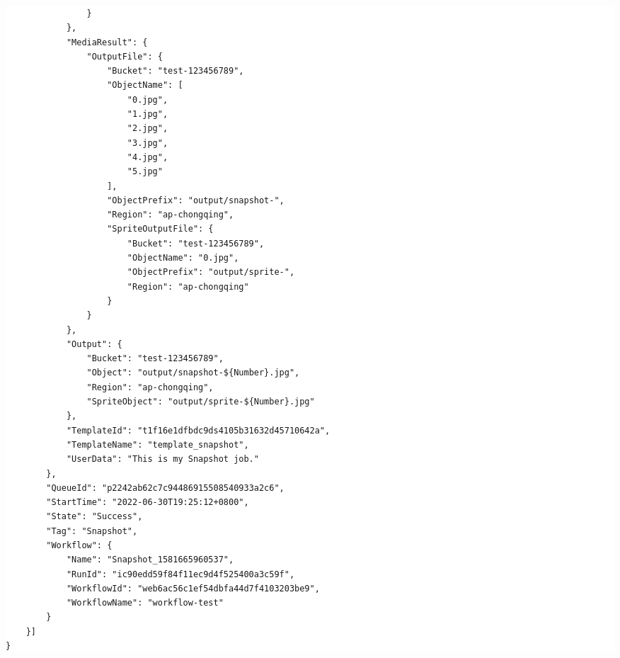 ```plaintext
                }
            },
            "MediaResult": {
                "OutputFile": {
                    "Bucket": "test-123456789",
                    "ObjectName": [
                        "0.jpg",
                        "1.jpg",
                        "2.jpg",
                        "3.jpg",
                        "4.jpg",
                        "5.jpg"
                    ],
                    "ObjectPrefix": "output/snapshot-",
                    "Region": "ap-chongqing",
                    "SpriteOutputFile": {
                        "Bucket": "test-123456789",
                        "ObjectName": "0.jpg",
                        "ObjectPrefix": "output/sprite-",
                        "Region": "ap-chongqing"
                    }
                }
            },
            "Output": {
                "Bucket": "test-123456789",
                "Object": "output/snapshot-${Number}.jpg",
                "Region": "ap-chongqing",
                "SpriteObject": "output/sprite-${Number}.jpg"
            },
            "TemplateId": "t1f16e1dfbdc9ds4105b31632d45710642a",
            "TemplateName": "template_snapshot",
            "UserData": "This is my Snapshot job."
        },
        "QueueId": "p2242ab62c7c94486915508540933a2c6",
        "StartTime": "2022-06-30T19:25:12+0800",
        "State": "Success",
        "Tag": "Snapshot",
        "Workflow": {
            "Name": "Snapshot_1581665960537",
            "RunId": "ic90edd59f84f11ec9d4f525400a3c59f",
            "WorkflowId": "web6ac56c1ef54dbfa44d7f4103203be9",
            "WorkflowName": "workflow-test"
        }
    }]
}
```
